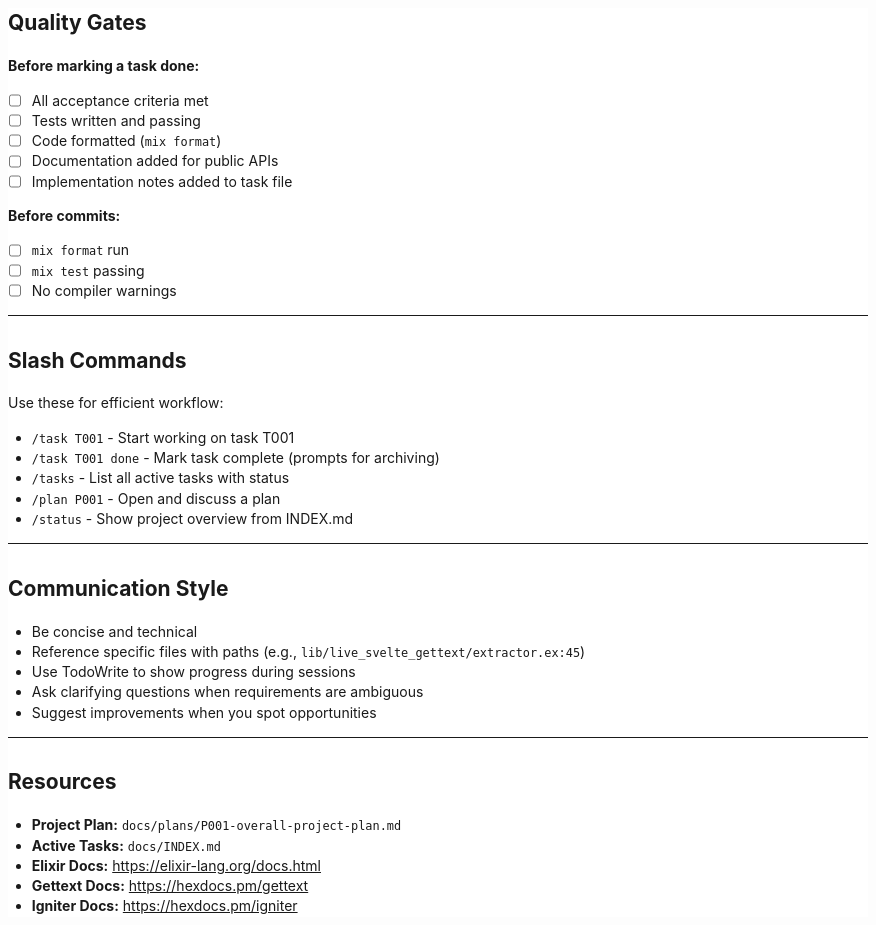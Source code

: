
## Quality Gates

**Before marking a task done:**
- [ ] All acceptance criteria met
- [ ] Tests written and passing
- [ ] Code formatted (`mix format`)
- [ ] Documentation added for public APIs
- [ ] Implementation notes added to task file

**Before commits:**
- [ ] `mix format` run
- [ ] `mix test` passing
- [ ] No compiler warnings

---

## Slash Commands

Use these for efficient workflow:

- `/task T001` - Start working on task T001
- `/task T001 done` - Mark task complete (prompts for archiving)
- `/tasks` - List all active tasks with status
- `/plan P001` - Open and discuss a plan
- `/status` - Show project overview from INDEX.md

---

## Communication Style

- Be concise and technical
- Reference specific files with paths (e.g., `lib/live_svelte_gettext/extractor.ex:45`)
- Use TodoWrite to show progress during sessions
- Ask clarifying questions when requirements are ambiguous
- Suggest improvements when you spot opportunities

---

## Resources

- **Project Plan:** `docs/plans/P001-overall-project-plan.md`
- **Active Tasks:** `docs/INDEX.md`
- **Elixir Docs:** https://elixir-lang.org/docs.html
- **Gettext Docs:** https://hexdocs.pm/gettext
- **Igniter Docs:** https://hexdocs.pm/igniter
